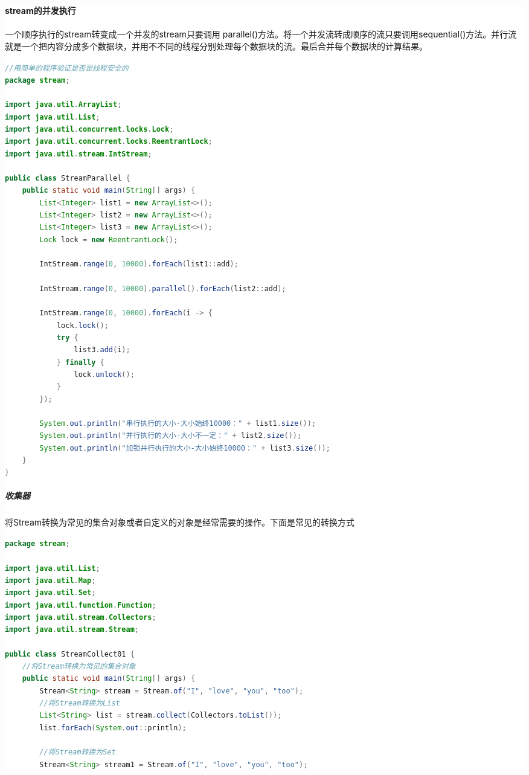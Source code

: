 

#### stream的并发执行
一个顺序执行的stream转变成一个并发的stream只要调用 parallel()方法。将一个并发流转成顺序的流只要调用sequential()方法。并行流就是一个把内容分成多个数据块，并用不不同的线程分别处理每个数据块的流。最后合并每个数据块的计算结果。
```java
//用简单的程序验证是否是线程安全的
package stream;

import java.util.ArrayList;
import java.util.List;
import java.util.concurrent.locks.Lock;
import java.util.concurrent.locks.ReentrantLock;
import java.util.stream.IntStream;

public class StreamParallel {
    public static void main(String[] args) {
        List<Integer> list1 = new ArrayList<>();
        List<Integer> list2 = new ArrayList<>();
        List<Integer> list3 = new ArrayList<>();
        Lock lock = new ReentrantLock();

        IntStream.range(0, 10000).forEach(list1::add);

        IntStream.range(0, 10000).parallel().forEach(list2::add);

        IntStream.range(0, 10000).forEach(i -> {
            lock.lock();
            try {
                list3.add(i);
            } finally {
                lock.unlock();
            }
        });

        System.out.println("串行执行的大小-大小始终10000：" + list1.size());
        System.out.println("并行执行的大小-大小不一定：" + list2.size());
        System.out.println("加锁并行执行的大小-大小始终10000：" + list3.size());
    }
}
```


##### 收集器
将Stream转换为常见的集合对象或者自定义的对象是经常需要的操作。下面是常见的转换方式
```java
package stream;

import java.util.List;
import java.util.Map;
import java.util.Set;
import java.util.function.Function;
import java.util.stream.Collectors;
import java.util.stream.Stream;

public class StreamCollect01 {
    //将Stream转换为常见的集合对象
    public static void main(String[] args) {
        Stream<String> stream = Stream.of("I", "love", "you", "too");
        //将Stream转换为List
        List<String> list = stream.collect(Collectors.toList());
        list.forEach(System.out::println);

        //将Stream转换为Set
        Stream<String> stream1 = Stream.of("I", "love", "you", "too");
```